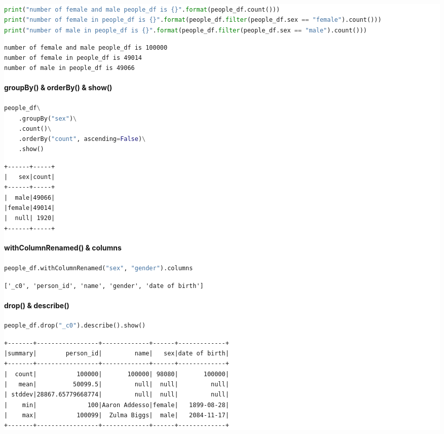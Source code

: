 
```python
print("number of female and male people_df is {}".format(people_df.count()))
print("number of female in people_df is {}".format(people_df.filter(people_df.sex == "female").count()))
print("number of male in people_df is {}".format(people_df.filter(people_df.sex == "male").count()))
```

    number of female and male people_df is 100000
    number of female in people_df is 49014
    number of male in people_df is 49066


#### groupBy() & orderBy() & show()


```python
people_df\
    .groupBy("sex")\
    .count()\
    .orderBy("count", ascending=False)\
    .show()
```

    +------+-----+
    |   sex|count|
    +------+-----+
    |  male|49066|
    |female|49014|
    |  null| 1920|
    +------+-----+
    


#### withColumnRenamed() & columns


```python
people_df.withColumnRenamed("sex", "gender").columns
```




    ['_c0', 'person_id', 'name', 'gender', 'date of birth']



#### drop() & describe()


```python
people_df.drop("_c0").describe().show()
```

    +-------+-----------------+-------------+------+-------------+
    |summary|        person_id|         name|   sex|date of birth|
    +-------+-----------------+-------------+------+-------------+
    |  count|           100000|       100000| 98080|       100000|
    |   mean|          50099.5|         null|  null|         null|
    | stddev|28867.65779668774|         null|  null|         null|
    |    min|              100|Aaron Addesso|female|   1899-08-28|
    |    max|           100099|  Zulma Biggs|  male|   2084-11-17|
    +-------+-----------------+-------------+------+-------------+
    
